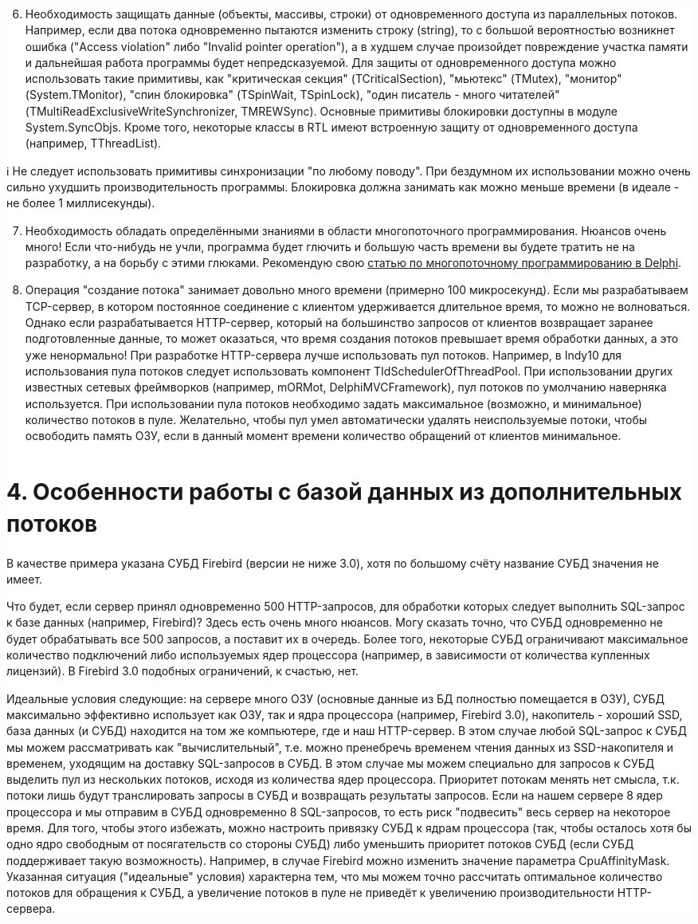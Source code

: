 6) Необходимость защищать данные (объекты, массивы, строки) от одновременного доступа из параллельных потоков. Например, если два потока одновременно пытаются изменить строку (string), то с большой вероятностью возникнет ошибка ("Access violation" либо "Invalid pointer operation"), а в худшем случае произойдет повреждение участка памяти и дальнейшая работа программы будет непредсказуемой. Для защиты от одновременного доступа можно использовать такие примитивы, как "критическая секция" (TCriticalSection), "мьютекс" (TMutex), "монитор" (System.TMonitor), "спин блокировка" (TSpinWait, TSpinLock), "один писатель - много читателей" (TMultiReadExclusiveWriteSynchronizer, TMREWSync). Основные примитивы блокировки доступны в модуле System.SyncObjs. Кроме того, некоторые классы в RTL имеют встроенную защиту от одновременного доступа (например, TThreadList).  

:information_source: Не следует использовать примитивы синхронизации "по любому поводу". При бездумном их использовании можно очень сильно ухудшить производительность программы. Блокировка должна занимать как можно меньше времени (в идеале - не более 1 миллисекунды).

7) Необходимость обладать определёнными знаниями в области многопоточного программирования. Нюансов очень много! Если что-нибудь не учли, программа будет глючить и большую часть времени вы будете тратить не на разработку, а на борьбу с этими глюками. Рекомендую свою [статью по многопоточному программированию в Delphi](https://github.com/loginov-dmitry/multithread/blob/master/multithread_in_delphi_for_beginners.md).

8) Операция "создание потока" занимает довольно много времени (примерно 100 микросекунд). Если мы разрабатываем TCP-сервер, в котором постоянное соединение с клиентом удерживается длительное время, то можно не волноваться. Однако если разрабатывается HTTP-сервер, который на большинство запросов от клиентов возвращает заранее подготовленные данные, то может оказаться, что время создания потоков превышает время обработки данных, а это уже ненормально! При разработке HTTP-сервера лучше использовать пул потоков. Например, в Indy10 для использования пула потоков следует использовать компонент TIdSchedulerOfThreadPool. При использовании других известных сетевых фреймворков (например, mORMot, DelphiMVCFramework), пул потоков по умолчанию наверняка используется. При использовании пула потоков необходимо задать максимальное (возможно, и минимальное) количество потоков в пуле. Желательно, чтобы пул умел автоматически удалять неиспользуемые потоки, чтобы освободить память ОЗУ, если в данный момент времени количество обращений от клиентов минимальное.

# 4. Особенности работы с базой данных из дополнительных потоков

В качестве примера указана СУБД Firebird (версии не ниже 3.0), хотя по большому счёту название СУБД значения не имеет.

Что будет, если сервер принял одновременно 500 HTTP-запросов, для обработки которых следует выполнить SQL-запрос к базе данных (например, Firebird)? Здесь есть очень много нюансов. Могу сказать точно, что СУБД одновременно не будет обрабатывать все 500 запросов, а поставит их в очередь. Более того, некоторые СУБД ограничивают максимальное количество подключений либо используемых ядер процессора (например, в зависимости от количества купленных лицензий). В Firebird 3.0 подобных ограничений, к счастью, нет.

Идеальные условия следующие: на сервере много ОЗУ (основные данные из БД полностью помещается в ОЗУ), СУБД максимально эффективно использует как ОЗУ, так и ядра процессора (например, Firebird 3.0), накопитель - хороший SSD, база данных (и СУБД) находится на том же компьютере, где и наш HTTP-сервер. В этом случае любой SQL-запрос к СУБД мы можем рассматривать как "вычислительный", т.е. можно пренебречь временем чтения данных из SSD-накопителя и временем, уходящим на доставку SQL-запросов в СУБД. В этом случае мы можем специально для запросов к СУБД выделить пул из нескольких потоков, исходя из количества ядер процессора. Приоритет потокам менять нет смысла, т.к. потоки лишь будут транслировать запросы в СУБД и возвращать результаты запросов. Если на нашем сервере 8 ядер процессора и мы отправим в СУБД одновременно 8 SQL-запросов, то есть риск "подвесить" весь сервер на некоторое время. Для того, чтобы этого избежать, можно настроить привязку СУБД к ядрам процессора (так, чтобы осталось хотя бы одно ядро свободным от посягательств со стороны СУБД) либо уменьшить приоритет потоков СУБД (если СУБД поддерживает такую возможность). Например, в случае Firebird можно изменить значение параметра CpuAffinityMask. 
Указанная ситуация ("идеальные" условия) характерна тем, что мы можем точно рассчитать оптимальное количество потоков для обращения к СУБД, а увеличение потоков в пуле не приведёт к увеличению производительности HTTP-сервера.
